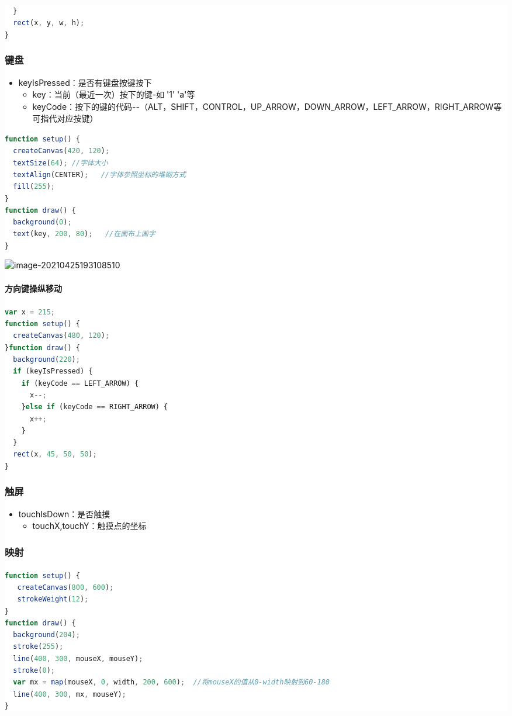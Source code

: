 ```javascript
  }
  rect(x, y, w, h);
}
```

### 键盘

- keyIsPressed：是否有键盘按键按下
  - key：当前（最近一次）按下的键-如  '1'   'a'等
  - keyCode：按下的键的代码--（ALT，SHIFT，CONTROL，UP_ARROW，DOWN_ARROW，LEFT_ARROW，RIGHT_ARROW等可指代对应按键）

```javascript
function setup() {
  createCanvas(420, 120);
  textSize(64); //字体大小
  textAlign(CENTER);   //字体参照坐标的堆砌方式
  fill(255);
}
function draw() {
  background(0);
  text(key, 200, 80);   //在画布上画字
}
```

![image-20210425193108510](https://img.dorakika.cn/md/image-20210425193108510.png)

#### 方向键操纵移动

```javascript
var x = 215;
function setup() {
  createCanvas(480, 120);
}function draw() {
  background(220);
  if (keyIsPressed) {
    if (keyCode == LEFT_ARROW) {
      x--;
    }else if (keyCode == RIGHT_ARROW) {
      x++;
    }
  }
  rect(x, 45, 50, 50);
}
```

### 触屏

- touchIsDown：是否触摸
  - touchX,touchY：触摸点的坐标

### 映射

````javascript
function setup() {
   createCanvas(800, 600);
   strokeWeight(12);
}
function draw() {
  background(204);
  stroke(255);
  line(400, 300, mouseX, mouseY);
  stroke(0);
  var mx = map(mouseX, 0, width, 200, 600);  //将mouseX的值从0-width映射到60-180
  line(400, 300, mx, mouseY);
}
````